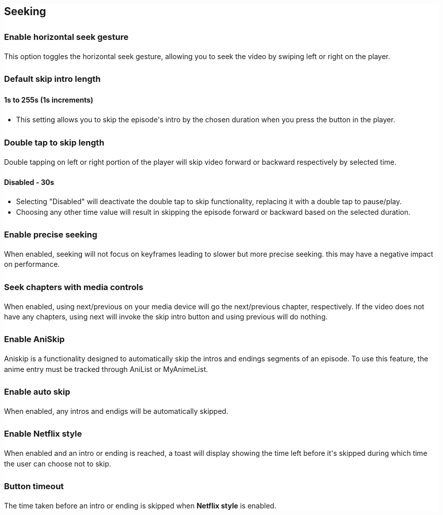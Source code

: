 ## Seeking

### Enable horizontal seek gesture <Badge text="On" type="info" />
This option toggles the horizontal seek gesture, allowing you to seek the video by swiping left or right on the player.

### Default skip intro length <Badge text="85s" type="info" />

#### 1s to 255s (1s increments)
- This setting allows you to skip the episode's intro by the chosen duration when you press the button in the player.

### Double tap to skip length <Badge text="10s" type="info" />
Double tapping on left or right portion of the player will skip video forward or backward respectively by selected time.

#### Disabled - 30s
- Selecting "Disabled" will deactivate the double tap to skip functionality, replacing it with a double tap to pause/play.
- Choosing any other time value will result in skipping the episode forward or backward based on the selected duration.

### Enable precise seeking <Badge text="Off" type="info" />
When enabled, seeking will not focus on keyframes leading to slower but more precise seeking. this may have a negative impact on performance.

### Seek chapters with media controls <Badge text="Off" type="info" />
When enabled, using next/previous on your media device will go the next/previous chapter, respectively. If the video does not have any chapters, using next will invoke the skip intro button and using previous will do nothing.

### Enable AniSkip <Badge text="Off" type="info" />
Aniskip is a functionality designed to automatically skip the intros and endings segments of an episode. To use this feature, the anime entry must be tracked through AniList or MyAnimeList.

### Enable auto skip <Badge text="Off" type="info" />
When enabled, any intros and endigs will be automatically skipped.

### Enable Netflix style <Badge text="Off" type="info" />
When enabled and an intro or ending is reached, a toast will display showing the time left before it's skipped during which time the user can choose not to skip.

### Button timeout <Badge text="5s" type="info" />
The time taken before an intro or ending is skipped when **Netflix style** is enabled.
